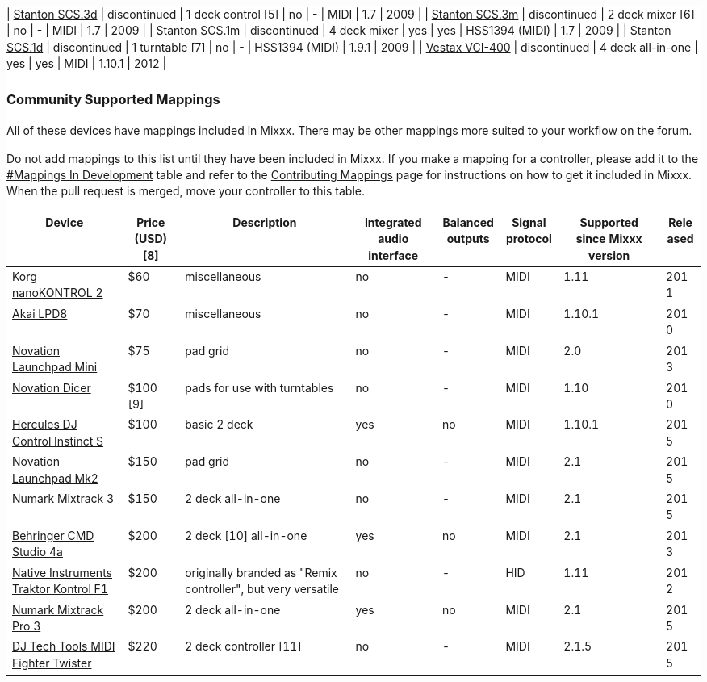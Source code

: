 | [Stanton SCS.3d](Stanton%20SCS.3d)                                               | discontinued      | 1 deck control \[5\]                                    | no                    | \-               | MIDI            | 1.7                           | 2009     |
| [Stanton SCS.3m](Stanton%20SCS.3m)                                               | discontinued      | 2 deck mixer \[6\]                                      | no                    | \-               | MIDI            | 1.7                           | 2009     |
| [Stanton SCS.1m](Stanton%20SCS.1m)                                               | discontinued      | 4 deck mixer                                            | yes                   | yes              | HSS1394 (MIDI)  | 1.7                           | 2009     |
| [Stanton SCS.1d](Stanton%20SCS.1d)                                               | discontinued      | 1 turntable \[7\]                                       | no                    | \-               | HSS1394 (MIDI)  | 1.9.1                         | 2009     |
| [Vestax VCI-400](Vestax%20VCI-400)                                               | discontinued      | 4 deck all-in-one                                       | yes                   | yes              | MIDI            | 1.10.1                        | 2012     |

### Community Supported Mappings

All of these devices have mappings included in Mixxx. There may be other
mappings more suited to your workflow on [the
forum](http://www.mixxx.org/forums/viewforum.php?f=7).

Do not add mappings to this list until they have been included in Mixxx.
If you make a mapping for a controller, please add it to the [\#Mappings
In Development](#Mappings%20In%20Development) table and refer to the
[Contributing Mappings](Contributing%20Mappings) page for instructions
on how to get it included in Mixxx. When the pull request is merged,
move your controller to this table.

| Device                                                                                             | Price (USD) \[8\] | Description                                                  | Integrated audio interface | Balanced outputs | Signal protocol | Supported since Mixxx version | Released |
| -------------------------------------------------------------------------------------------------- | ----------------- | ------------------------------------------------------------ | -------------------------- | ---------------- | --------------- | ----------------------------- | -------- |
| [Korg nanoKONTROL 2](Korg%20nanoKONTROL%202)                                                       | $60               | miscellaneous                                                | no                         | \-               | MIDI            | 1.11                          | 2011     |
| [Akai LPD8](Akai%20LPD8)                                                                           | $70               | miscellaneous                                                | no                         | \-               | MIDI            | 1.10.1                        | 2010     |
| [Novation Launchpad Mini](Novation%20Launchpad%20Mini)                                             | $75               | pad grid                                                     | no                         | \-               | MIDI            | 2.0                           | 2013     |
| [Novation Dicer](Novation%20Dicer)                                                                 | $100 \[9\]        | pads for use with turntables                                 | no                         | \-               | MIDI            | 1.10                          | 2010     |
| [Hercules DJ Control Instinct S](Hercules%20DJ%20Control%20Instinct)                               | $100              | basic 2 deck                                                 | yes                        | no               | MIDI            | 1.10.1                        | 2015     |
| [Novation Launchpad Mk2](Novation%20Launchpad%20Mk2)                                               | $150              | pad grid                                                     | no                         | \-               | MIDI            | 2.1                           | 2015     |
| [Numark Mixtrack 3](Numark%20Mixtrack%20Pro%203)                                                   | $150              | 2 deck all-in-one                                            | no                         | \-               | MIDI            | 2.1                           | 2015     |
| [Behringer CMD Studio 4a](Behringer%20CMD%20Studio%204a)                                           | $200              | 2 deck \[10\] all-in-one                                     | yes                        | no               | MIDI            | 2.1                           | 2013     |
| [Native Instruments Traktor Kontrol F1](Native%20Instruments%20Traktor%20Kontrol%20F1)             | $200              | originally branded as "Remix controller", but very versatile | no                         | \-               | HID             | 1.11                          | 2012     |
| [Numark Mixtrack Pro 3](Numark%20Mixtrack%20Pro%203)                                               | $200              | 2 deck all-in-one                                            | yes                        | no               | MIDI            | 2.1                           | 2015     |
| [DJ Tech Tools MIDI Fighter Twister](DJ%20Tech%20Tools%20MIDI%20Fighter%20Twister)                 | $220              | 2 deck controller \[11\]                                     | no                         | \-               | MIDI            | 2.1.5                         | 2015     |
